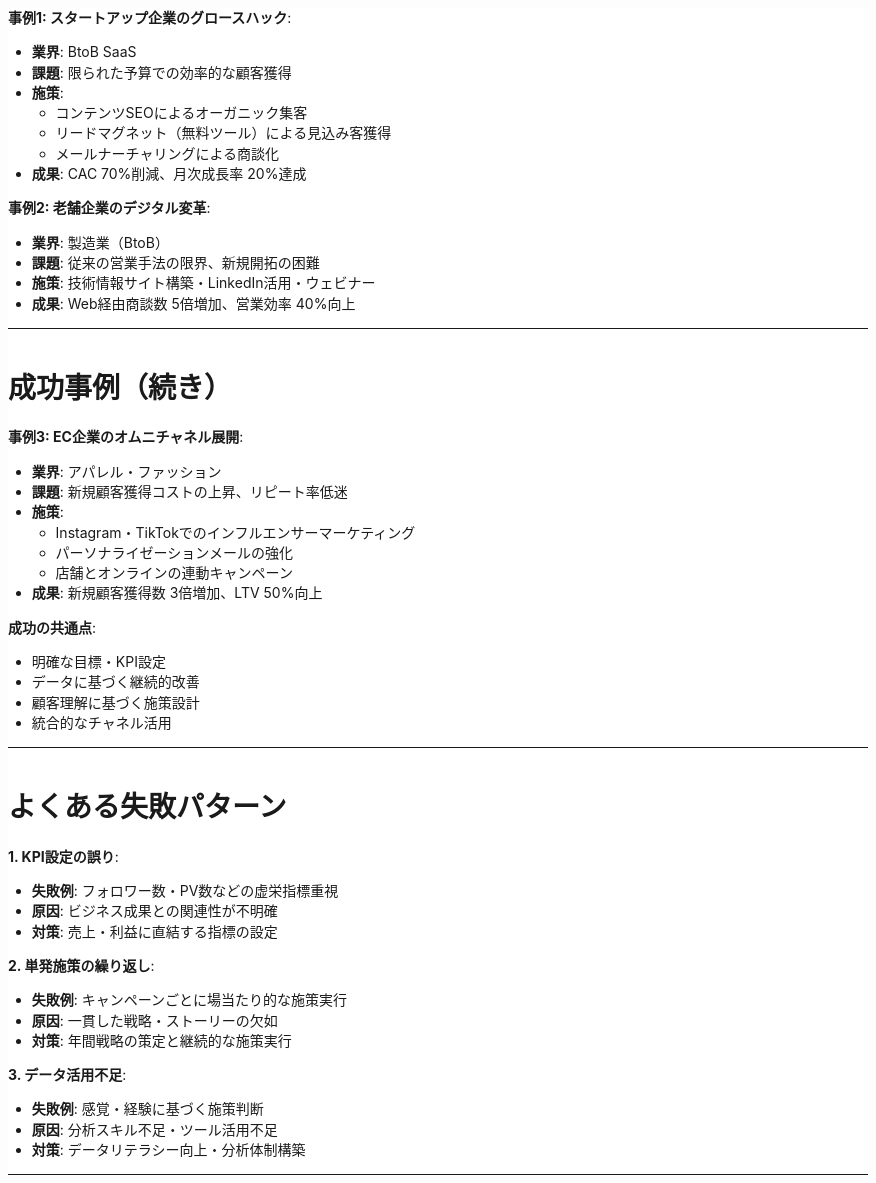 **事例1: スタートアップ企業のグロースハック**:
- **業界**: BtoB SaaS
- **課題**: 限られた予算での効率的な顧客獲得
- **施策**: 
  - コンテンツSEOによるオーガニック集客
  - リードマグネット（無料ツール）による見込み客獲得
  - メールナーチャリングによる商談化
- **成果**: CAC 70%削減、月次成長率 20%達成

**事例2: 老舗企業のデジタル変革**:
- **業界**: 製造業（BtoB）
- **課題**: 従来の営業手法の限界、新規開拓の困難
- **施策**: 技術情報サイト構築・LinkedIn活用・ウェビナー
- **成果**: Web経由商談数 5倍増加、営業効率 40%向上

---



# 成功事例（続き）

**事例3: EC企業のオムニチャネル展開**:
- **業界**: アパレル・ファッション
- **課題**: 新規顧客獲得コストの上昇、リピート率低迷
- **施策**:
  - Instagram・TikTokでのインフルエンサーマーケティング
  - パーソナライゼーションメールの強化
  - 店舗とオンラインの連動キャンペーン
- **成果**: 新規顧客獲得数 3倍増加、LTV 50%向上

**成功の共通点**:
- 明確な目標・KPI設定
- データに基づく継続的改善
- 顧客理解に基づく施策設計
- 統合的なチャネル活用

---



# よくある失敗パターン

**1. KPI設定の誤り**:
- **失敗例**: フォロワー数・PV数などの虚栄指標重視
- **原因**: ビジネス成果との関連性が不明確
- **対策**: 売上・利益に直結する指標の設定

**2. 単発施策の繰り返し**:
- **失敗例**: キャンペーンごとに場当たり的な施策実行
- **原因**: 一貫した戦略・ストーリーの欠如
- **対策**: 年間戦略の策定と継続的な施策実行

**3. データ活用不足**:
- **失敗例**: 感覚・経験に基づく施策判断
- **原因**: 分析スキル不足・ツール活用不足
- **対策**: データリテラシー向上・分析体制構築

---